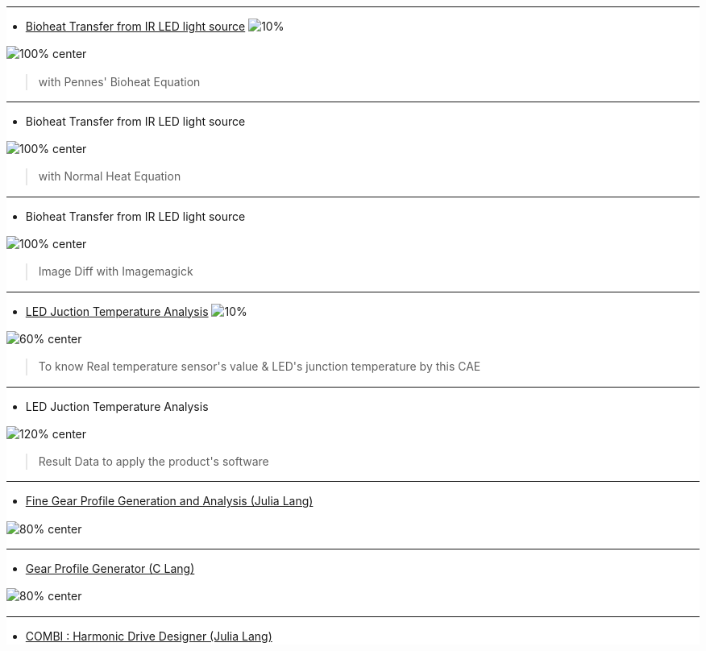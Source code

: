 
---

* [Bioheat Transfer from IR LED light source](https://youtu.be/hCuhrQhsY64) ![10%](https://encrypted-tbn0.gstatic.com/images?q=tbn:ANd9GcSZ_d1bmaxNc_ySSB31DujcNmw-Ked2J8RaZbnRgeIy8cOC7RNJ9A)

![100% center](https://user-images.githubusercontent.com/12775748/49335903-766a1580-f63a-11e8-9c25-31e67cb6a1a5.png)
> with Pennes' Bioheat Equation

---

* Bioheat Transfer from IR LED light source

![100% center](https://user-images.githubusercontent.com/12775748/49335904-7bc76000-f63a-11e8-843e-ddd4dd3f87db.png)
> with Normal Heat Equation

---

* Bioheat Transfer from IR LED light source

![100% center](https://user-images.githubusercontent.com/12775748/49335906-7ec25080-f63a-11e8-8378-d22c30b86915.png)
> Image Diff with Imagemagick

---

* [LED Juction Temperature Analysis](https://youtu.be/D2_X236qBeg) ![10%](https://encrypted-tbn0.gstatic.com/images?q=tbn:ANd9GcSZ_d1bmaxNc_ySSB31DujcNmw-Ked2J8RaZbnRgeIy8cOC7RNJ9A)

![60% center](https://user-images.githubusercontent.com/12775748/49335991-e4174100-f63c-11e8-9a98-7edb2e07c044.png)
> To know Real temperature sensor's value & LED's junction temperature by this CAE

---

* LED Juction Temperature Analysis

![120% center](https://user-images.githubusercontent.com/12775748/49335992-e4174100-f63c-11e8-8773-5926e652c874.png)
> Result Data to apply the product's software

---

* [Fine Gear Profile Generation and Analysis (Julia Lang)](http://dymaxionkim.blogspot.kr/search/label/GPG)

![80% center](http://3.bp.blogspot.com/-ApxIYrEZIT0/VW8n9XUMj8I/AAAAAAAAcLY/6qbtEvnEomA/s1600/20150603_028.png)

---

* [Gear Profile Generator (C Lang)](http://dymaxionkim.blogspot.kr/search/label/GPG?updated-max=2012-11-26T22:51:00-08:00&max-results=20&start=9&by-date=false)

![80% center](https://cloud.githubusercontent.com/assets/12775748/22377000/9ff15076-e4f3-11e6-898f-9df516bbba84.png)

---

* [COMBI : Harmonic Drive Designer (Julia Lang)](http://dymaxionkim.github.io/COMBI/)
